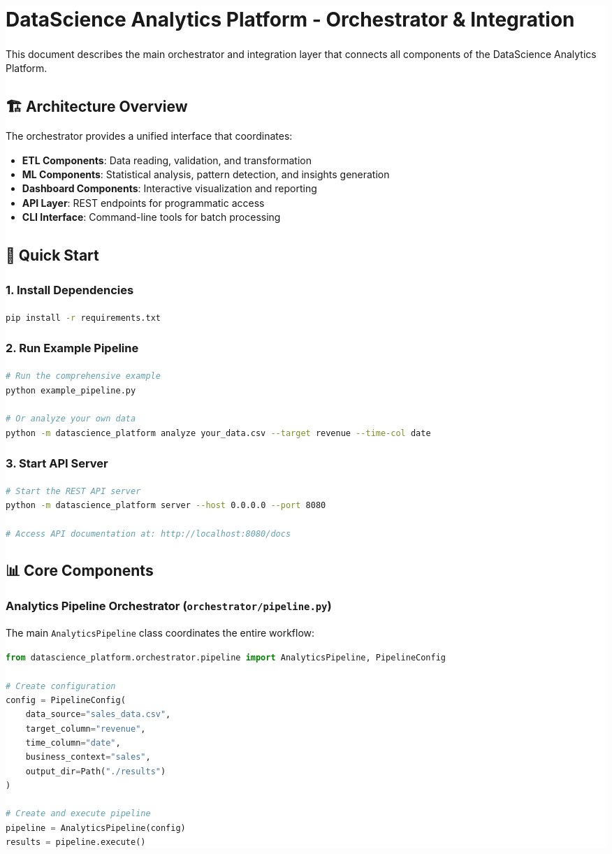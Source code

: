 # DataScience Analytics Platform - Orchestrator & Integration

This document describes the main orchestrator and integration layer that connects all components of the DataScience Analytics Platform.

## 🏗️ Architecture Overview

The orchestrator provides a unified interface that coordinates:
- **ETL Components**: Data reading, validation, and transformation
- **ML Components**: Statistical analysis, pattern detection, and insights generation
- **Dashboard Components**: Interactive visualization and reporting
- **API Layer**: REST endpoints for programmatic access
- **CLI Interface**: Command-line tools for batch processing

## 🚀 Quick Start

### 1. Install Dependencies

```bash
pip install -r requirements.txt
```

### 2. Run Example Pipeline

```bash
# Run the comprehensive example
python example_pipeline.py

# Or analyze your own data
python -m datascience_platform analyze your_data.csv --target revenue --time-col date
```

### 3. Start API Server

```bash
# Start the REST API server
python -m datascience_platform server --host 0.0.0.0 --port 8080

# Access API documentation at: http://localhost:8080/docs
```

## 📊 Core Components

### Analytics Pipeline Orchestrator (`orchestrator/pipeline.py`)

The main `AnalyticsPipeline` class coordinates the entire workflow:

```python
from datascience_platform.orchestrator.pipeline import AnalyticsPipeline, PipelineConfig

# Create configuration
config = PipelineConfig(
    data_source="sales_data.csv",
    target_column="revenue",
    time_column="date",
    business_context="sales",
    output_dir=Path("./results")
)

# Create and execute pipeline
pipeline = AnalyticsPipeline(config)
results = pipeline.execute()
```